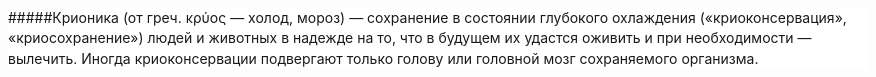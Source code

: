 #####Крионика
(от греч. κρύος — холод, мороз) — сохранение в состоянии глубокого охлаждения («криоконсервация», «криосохранение»)
людей и животных в надежде на то, что в будущем их удастся оживить и при необходимости — вылечить.
Иногда криоконсервации подвергают только голову или головной мозг сохраняемого организма.
